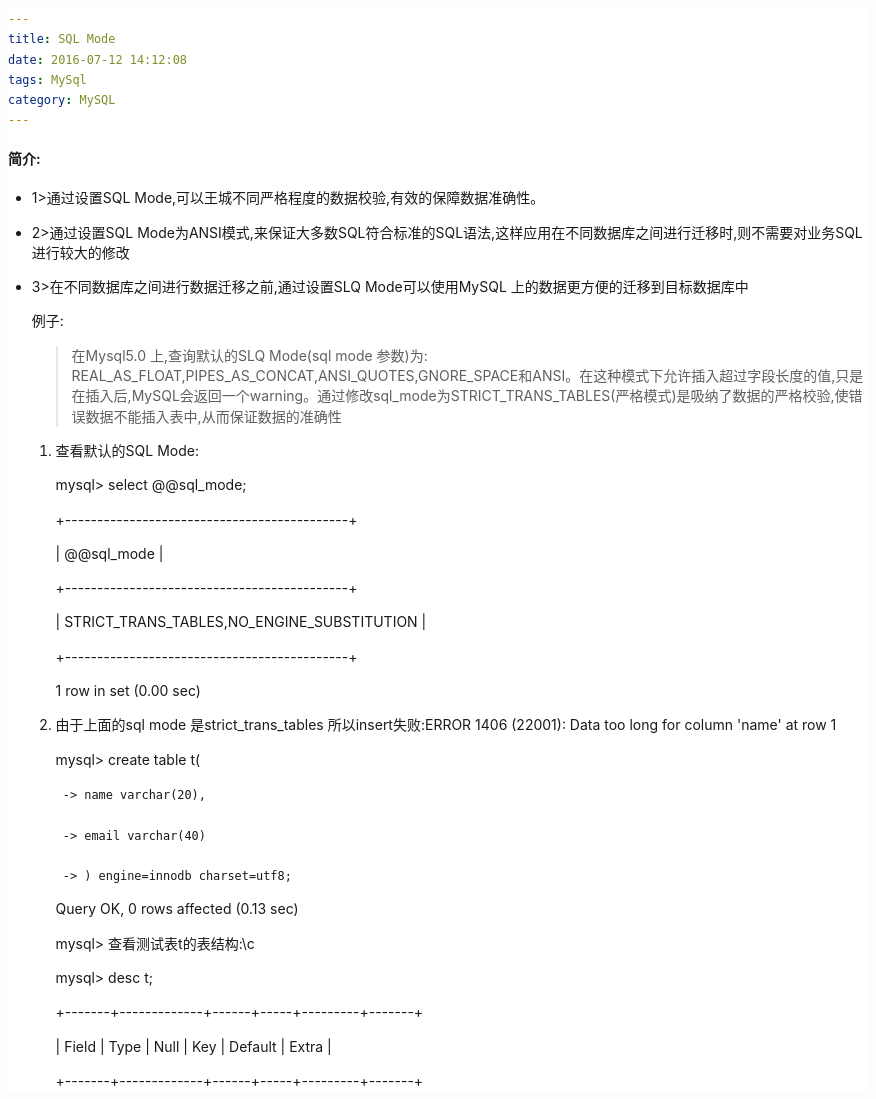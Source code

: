 ```yaml
---
title: SQL Mode
date: 2016-07-12 14:12:08 
tags: MySql
category: MySQL
---
```

#### 简介:
+ 1>通过设置SQL Mode,可以王城不同严格程度的数据校验,有效的保障数据准确性。
+ 2>通过设置SQL Mode为ANSI模式,来保证大多数SQL符合标准的SQL语法,这样应用在不同数据库之间进行迁移时,则不需要对业务SQL进行较大的修改
+ 3>在不同数据库之间进行数据迁移之前,通过设置SLQ Mode可以使用MySQL 上的数据更方便的迁移到目标数据库中   

   例子:
   
    >在Mysql5.0 上,查询默认的SLQ Mode(sql mode 参数)为: REAL_AS_FLOAT,PIPES_AS_CONCAT,ANSI_QUOTES,GNORE_SPACE和ANSI。在这种模式下允许插入超过字段长度的值,只是在插入后,MySQL会返回一个warning。通过修改sql_mode为STRICT_TRANS_TABLES(严格模式)是吸纳了数据的严格校验,使错误数据不能插入表中,从而保证数据的准确性

    1) 查看默认的SQL Mode:	

		mysql> select @@sql_mode;

		+--------------------------------------------+

		| @@sql_mode                                 |

		+--------------------------------------------+

		| STRICT_TRANS_TABLES,NO_ENGINE_SUBSTITUTION |

		+--------------------------------------------+

		1 row in set (0.00 sec)

    2) 由于上面的sql mode 是strict_trans_tables 所以insert失败:ERROR 1406 (22001): Data too long for column 'name' at row 1

		mysql> create table t(

			-> name varchar(20),

			-> email varchar(40)

			-> ) engine=innodb charset=utf8;

		Query OK, 0 rows affected (0.13 sec)

		mysql> 查看测试表t的表结构:\c

		mysql> desc t;

		+-------+-------------+------+-----+---------+-------+

		| Field | Type        | Null | Key | Default | Extra |

		+-------+-------------+------+-----+---------+-------+
